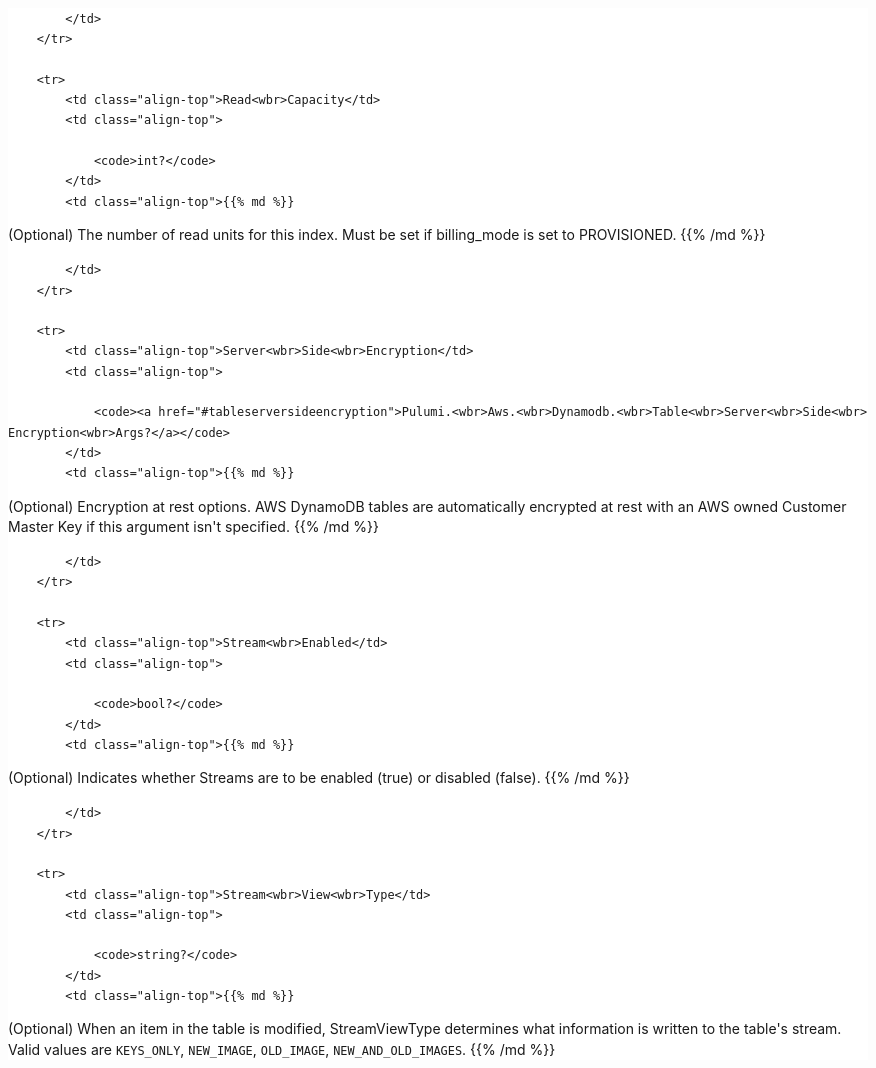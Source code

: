             </td>
        </tr>
    
        <tr>
            <td class="align-top">Read<wbr>Capacity</td>
            <td class="align-top">
                
                <code>int?</code>
            </td>
            <td class="align-top">{{% md %}} 
 (Optional)
The number of read units for this index. Must be set if billing_mode is set to PROVISIONED.
 {{% /md %}}

            
            </td>
        </tr>
    
        <tr>
            <td class="align-top">Server<wbr>Side<wbr>Encryption</td>
            <td class="align-top">
                
                <code><a href="#tableserversideencryption">Pulumi.<wbr>Aws.<wbr>Dynamodb.<wbr>Table<wbr>Server<wbr>Side<wbr>Encryption<wbr>Args?</a></code>
            </td>
            <td class="align-top">{{% md %}} 
 (Optional)
Encryption at rest options. AWS DynamoDB tables are automatically encrypted at rest with an AWS owned Customer Master Key if this argument isn&#39;t specified.
 {{% /md %}}

            
            </td>
        </tr>
    
        <tr>
            <td class="align-top">Stream<wbr>Enabled</td>
            <td class="align-top">
                
                <code>bool?</code>
            </td>
            <td class="align-top">{{% md %}} 
 (Optional)
Indicates whether Streams are to be enabled (true) or disabled (false).
 {{% /md %}}

            
            </td>
        </tr>
    
        <tr>
            <td class="align-top">Stream<wbr>View<wbr>Type</td>
            <td class="align-top">
                
                <code>string?</code>
            </td>
            <td class="align-top">{{% md %}} 
 (Optional)
When an item in the table is modified, StreamViewType determines what information is written to the table&#39;s stream. Valid values are `KEYS_ONLY`, `NEW_IMAGE`, `OLD_IMAGE`, `NEW_AND_OLD_IMAGES`.
 {{% /md %}}
